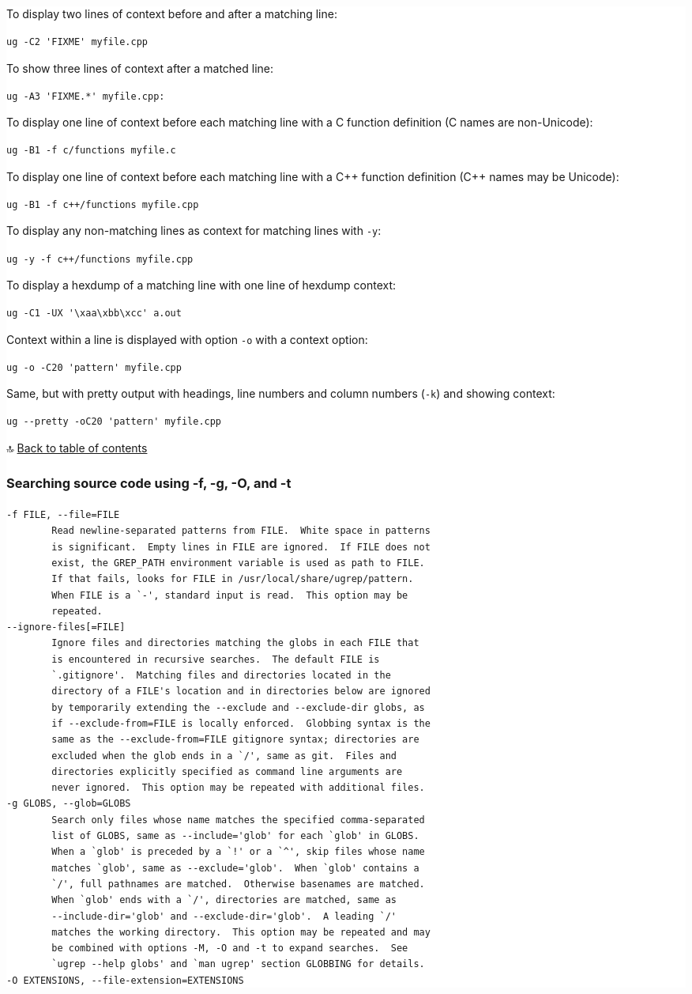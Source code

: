 To display two lines of context before and after a matching line:

    ug -C2 'FIXME' myfile.cpp

To show three lines of context after a matched line:

    ug -A3 'FIXME.*' myfile.cpp:

To display one line of context before each matching line with a C function
definition (C names are non-Unicode):

    ug -B1 -f c/functions myfile.c

To display one line of context before each matching line with a C++ function
definition (C++ names may be Unicode):

    ug -B1 -f c++/functions myfile.cpp

To display any non-matching lines as context for matching lines with `-y`:

    ug -y -f c++/functions myfile.cpp

To display a hexdump of a matching line with one line of hexdump context:

    ug -C1 -UX '\xaa\xbb\xcc' a.out

Context within a line is displayed with option `-o` with a context option:

    ug -o -C20 'pattern' myfile.cpp

Same, but with pretty output with headings, line numbers and column numbers
(`-k`) and showing context:

    ug --pretty -oC20 'pattern' myfile.cpp

🔝 [Back to table of contents](#toc)

<a name="source"/>

### Searching source code using -f, -g, -O, and -t

    -f FILE, --file=FILE
            Read newline-separated patterns from FILE.  White space in patterns
            is significant.  Empty lines in FILE are ignored.  If FILE does not
            exist, the GREP_PATH environment variable is used as path to FILE.
            If that fails, looks for FILE in /usr/local/share/ugrep/pattern.
            When FILE is a `-', standard input is read.  This option may be
            repeated.
    --ignore-files[=FILE]
            Ignore files and directories matching the globs in each FILE that
            is encountered in recursive searches.  The default FILE is
            `.gitignore'.  Matching files and directories located in the
            directory of a FILE's location and in directories below are ignored
            by temporarily extending the --exclude and --exclude-dir globs, as
            if --exclude-from=FILE is locally enforced.  Globbing syntax is the
            same as the --exclude-from=FILE gitignore syntax; directories are
            excluded when the glob ends in a `/', same as git.  Files and
            directories explicitly specified as command line arguments are
            never ignored.  This option may be repeated with additional files.
    -g GLOBS, --glob=GLOBS
            Search only files whose name matches the specified comma-separated
            list of GLOBS, same as --include='glob' for each `glob' in GLOBS.
            When a `glob' is preceded by a `!' or a `^', skip files whose name
            matches `glob', same as --exclude='glob'.  When `glob' contains a
            `/', full pathnames are matched.  Otherwise basenames are matched.
            When `glob' ends with a `/', directories are matched, same as
            --include-dir='glob' and --exclude-dir='glob'.  A leading `/'
            matches the working directory.  This option may be repeated and may
            be combined with options -M, -O and -t to expand searches.  See
            `ugrep --help globs' and `man ugrep' section GLOBBING for details.
    -O EXTENSIONS, --file-extension=EXTENSIONS